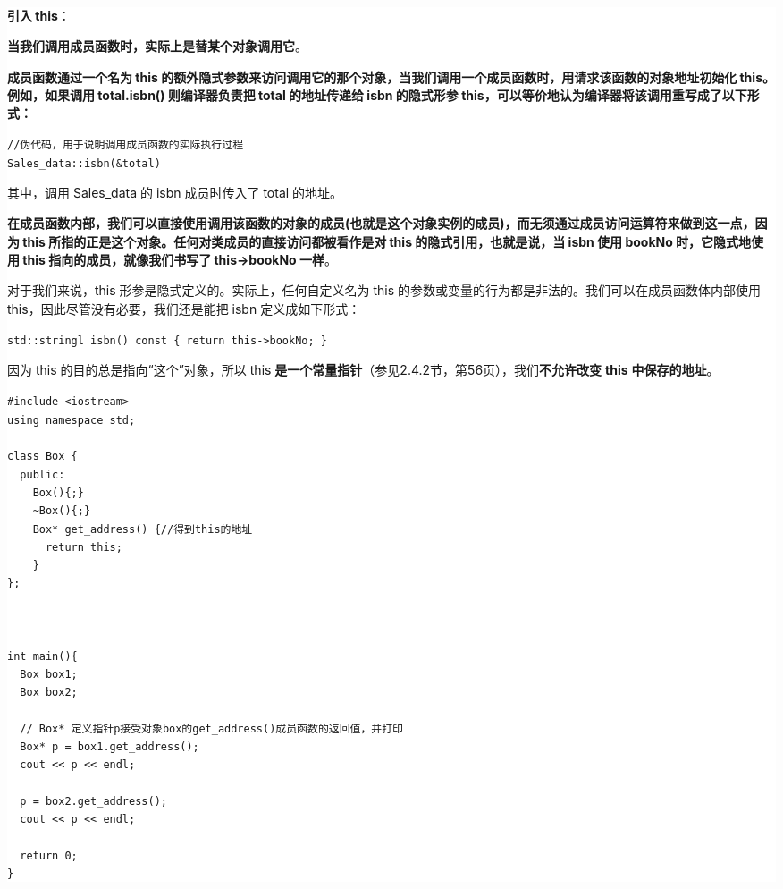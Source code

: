 

**引入 this**：

**当我们调用成员函数时，实际上是替某个对象调用它**。

**成员函数通过一个名为 this 的额外隐式参数来访问调用它的那个对象，当我们调用一个成员函数时，用请求该函数的对象地址初始化 this。例如，如果调用 total.isbn() 则编译器负责把 total 的地址传递给 isbn 的隐式形参 this，可以等价地认为编译器将该调用重写成了以下形式：**

```
//伪代码，用于说明调用成员函数的实际执行过程
Sales_data::isbn(&total)
```

其中，调用 Sales_data 的 isbn 成员时传入了 total 的地址。

**在成员函数内部，我们可以直接使用调用该函数的对象的成员(也就是这个对象实例的成员)，而无须通过成员访问运算符来做到这一点，因为 this 所指的正是这个对象。任何对类成员的直接访问都被看作是对 this 的隐式引用，也就是说，当 isbn 使用 bookNo 时，它隐式地使用 this 指向的成员，就像我们书写了 this->bookNo 一样**。

对于我们来说，this 形参是隐式定义的。实际上，任何自定义名为 this 的参数或变量的行为都是非法的。我们可以在成员函数体内部使用 this，因此尽管没有必要，我们还是能把 isbn 定义成如下形式：

```
std::stringl isbn() const { return this->bookNo; }
```

因为 this 的目的总是指向“这个”对象，所以 this **是一个常量指针**（参见2.4.2节，第56页），我们**不允许改变** **this** **中保存的地址**。

```
#include <iostream>
using namespace std;

class Box { 
  public:
    Box(){;}
    ~Box(){;}
    Box* get_address() {//得到this的地址
      return this;
    }
};

 

int main(){
  Box box1;
  Box box2;

  // Box* 定义指针p接受对象box的get_address()成员函数的返回值，并打印
  Box* p = box1.get_address(); 
  cout << p << endl;

  p = box2.get_address();
  cout << p << endl; 
  
  return 0;
}
```
